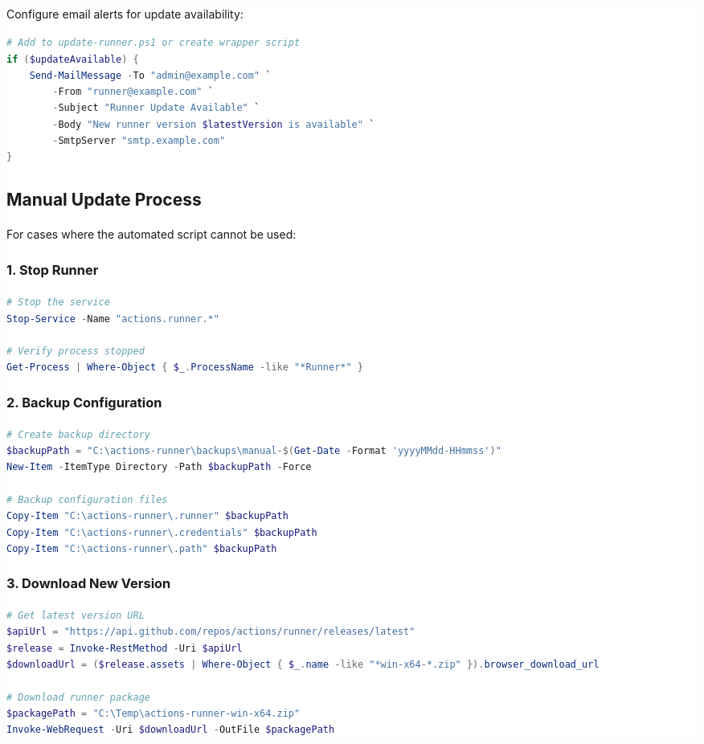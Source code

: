 Configure email alerts for update availability:

```powershell
# Add to update-runner.ps1 or create wrapper script
if ($updateAvailable) {
    Send-MailMessage -To "admin@example.com" `
        -From "runner@example.com" `
        -Subject "Runner Update Available" `
        -Body "New runner version $latestVersion is available" `
        -SmtpServer "smtp.example.com"
}
```

## Manual Update Process

For cases where the automated script cannot be used:

### 1. Stop Runner

```powershell
# Stop the service
Stop-Service -Name "actions.runner.*"

# Verify process stopped
Get-Process | Where-Object { $_.ProcessName -like "*Runner*" }
```

### 2. Backup Configuration

```powershell
# Create backup directory
$backupPath = "C:\actions-runner\backups\manual-$(Get-Date -Format 'yyyyMMdd-HHmmss')"
New-Item -ItemType Directory -Path $backupPath -Force

# Backup configuration files
Copy-Item "C:\actions-runner\.runner" $backupPath
Copy-Item "C:\actions-runner\.credentials" $backupPath
Copy-Item "C:\actions-runner\.path" $backupPath
```

### 3. Download New Version

```powershell
# Get latest version URL
$apiUrl = "https://api.github.com/repos/actions/runner/releases/latest"
$release = Invoke-RestMethod -Uri $apiUrl
$downloadUrl = ($release.assets | Where-Object { $_.name -like "*win-x64-*.zip" }).browser_download_url

# Download runner package
$packagePath = "C:\Temp\actions-runner-win-x64.zip"
Invoke-WebRequest -Uri $downloadUrl -OutFile $packagePath
```
